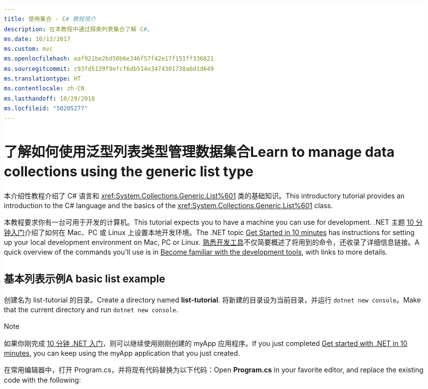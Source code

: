 ```yaml
---
title: 使用集合 - C# 教程简介
description: 在本教程中通过探索列表集合了解 C#。
ms.date: 10/13/2017
ms.custom: mvc
ms.openlocfilehash: eaf921be2bd50b6e346f57f42e17f151ff336821
ms.sourcegitcommit: c93fd5139f9efcf6db514e3474301738a6d1d649
ms.translationtype: HT
ms.contentlocale: zh-CN
ms.lasthandoff: 10/29/2018
ms.locfileid: "50205277"
---
```

# <a name="learn-to-manage-data-collections-using-the-generic-list-type"></a><span data-ttu-id="f3906-103">了解如何使用泛型列表类型管理数据集合</span><span class="sxs-lookup"><span data-stu-id="f3906-103">Learn to manage data collections using the generic list type</span></span>

<span data-ttu-id="f3906-104">本介绍性教程介绍了 C# 语言和 <xref:System.Collections.Generic.List%601> 类的基础知识。</span><span class="sxs-lookup"><span data-stu-id="f3906-104">This introductory tutorial provides an introduction to the C# language and the basics of the <xref:System.Collections.Generic.List%601> class.</span></span>

<span data-ttu-id="f3906-105">本教程要求你有一台可用于开发的计算机。</span><span class="sxs-lookup"><span data-stu-id="f3906-105">This tutorial expects you to have a machine you can use for development.</span></span> <span data-ttu-id="f3906-106">.NET 主题 [10 分钟入门](https://www.microsoft.com/net/core)介绍了如何在 Mac、PC 或 Linux 上设置本地开发环境。</span><span class="sxs-lookup"><span data-stu-id="f3906-106">The .NET topic [Get Started in 10 minutes](https://www.microsoft.com/net/core) has instructions for setting up your local development environment on Mac, PC or Linux.</span></span> <span data-ttu-id="f3906-107">[熟悉开发工具](local-environment.md)不仅简要概述了将用到的命令，还收录了详细信息链接。</span><span class="sxs-lookup"><span data-stu-id="f3906-107">A quick overview of the commands you'll use is in [Become familiar with the development tools](local-environment.md), with links to more details.</span></span>

## <a name="a-basic-list-example"></a><span data-ttu-id="f3906-108">基本列表示例</span><span class="sxs-lookup"><span data-stu-id="f3906-108">A basic list example</span></span>

<span data-ttu-id="f3906-109">创建名为 list-tutorial 的目录。</span><span class="sxs-lookup"><span data-stu-id="f3906-109">Create a directory named **list-tutorial**.</span></span> <span data-ttu-id="f3906-110">将新建的目录设为当前目录，并运行 `dotnet new console`。</span><span class="sxs-lookup"><span data-stu-id="f3906-110">Make that the current directory and run `dotnet new console`.</span></span>

> [!NOTE]
> <span data-ttu-id="f3906-111">如果你刚完成 [10 分钟 .NET 入门](https://www.microsoft.com/net)，则可以继续使用刚刚创建的 myApp 应用程序。</span><span class="sxs-lookup"><span data-stu-id="f3906-111">If you just completed [Get started with .NET in 10 minutes](https://www.microsoft.com/net), you can keep using the myApp application that you just created.</span></span>

<span data-ttu-id="f3906-112">在常用编辑器中，打开 Program.cs，并将现有代码替换为以下代码：</span><span class="sxs-lookup"><span data-stu-id="f3906-112">Open **Program.cs** in your favorite editor, and replace the existing code with the following:</span></span>
